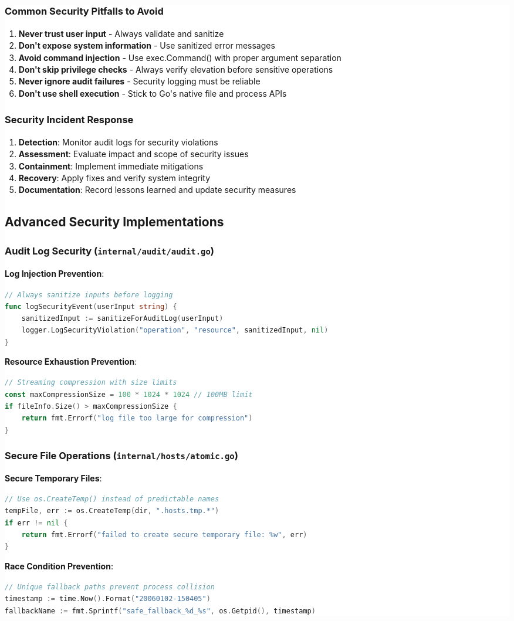 ### Common Security Pitfalls to Avoid

1. **Never trust user input** - Always validate and sanitize
2. **Don't expose system information** - Use sanitized error messages
3. **Avoid command injection** - Use exec.Command() with proper argument separation
4. **Don't skip privilege checks** - Always verify elevation before sensitive operations
5. **Never ignore audit failures** - Security logging must be reliable
6. **Don't use shell execution** - Stick to Go's native file and process APIs

### Security Incident Response

1. **Detection**: Monitor audit logs for security violations
2. **Assessment**: Evaluate impact and scope of security issues
3. **Containment**: Implement immediate mitigations
4. **Recovery**: Apply fixes and verify system integrity
5. **Documentation**: Record lessons learned and update security measures

## Advanced Security Implementations

### Audit Log Security (`internal/audit/audit.go`)

**Log Injection Prevention**:
```go
// Always sanitize inputs before logging
func logSecurityEvent(userInput string) {
    sanitizedInput := sanitizeForAuditLog(userInput)
    logger.LogSecurityViolation("operation", "resource", sanitizedInput, nil)
}
```

**Resource Exhaustion Prevention**:
```go
// Streaming compression with size limits
const maxCompressionSize = 100 * 1024 * 1024 // 100MB limit
if fileInfo.Size() > maxCompressionSize {
    return fmt.Errorf("log file too large for compression")
}
```

### Secure File Operations (`internal/hosts/atomic.go`)

**Secure Temporary Files**:
```go
// Use os.CreateTemp() instead of predictable names
tempFile, err := os.CreateTemp(dir, ".hosts.tmp.*")
if err != nil {
    return fmt.Errorf("failed to create secure temporary file: %w", err)
}
```

**Race Condition Prevention**:
```go
// Unique fallback paths prevent process collision
timestamp := time.Now().Format("20060102-150405")
fallbackName := fmt.Sprintf("safe_fallback_%d_%s", os.Getpid(), timestamp)
```
